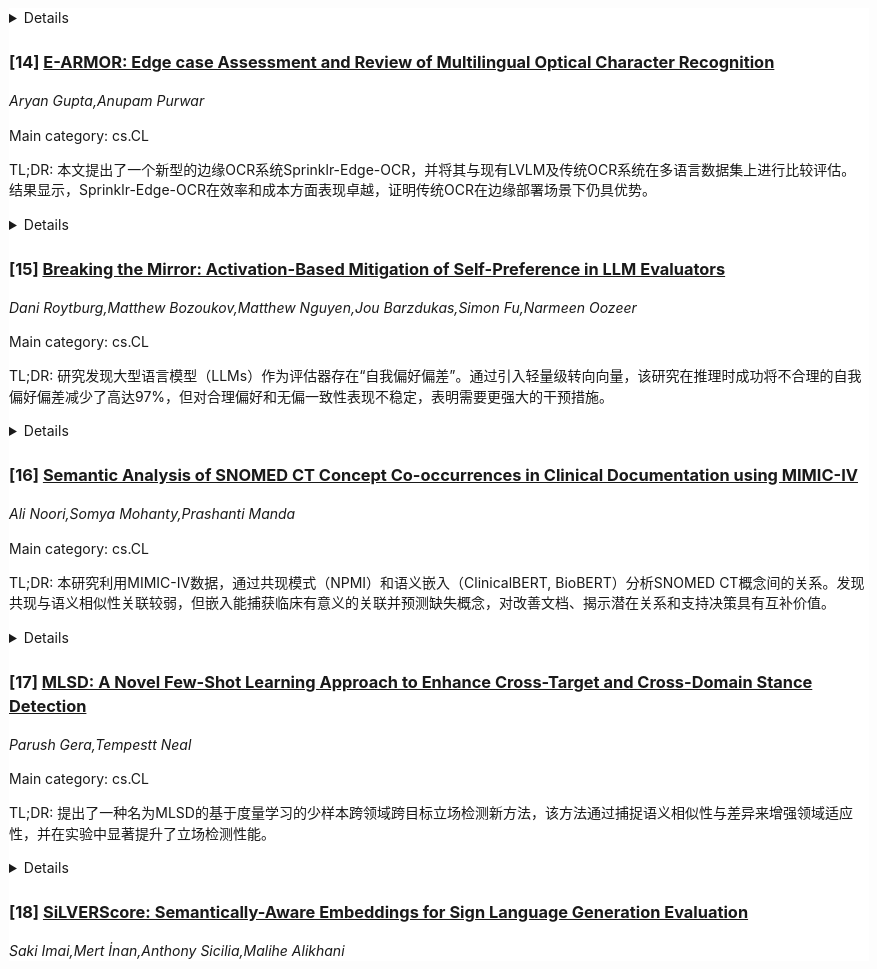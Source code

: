 <details><summary>Details</summary></details>


### [14] [E-ARMOR: Edge case Assessment and Review of Multilingual Optical Character Recognition](https://arxiv.org/abs/2509.03615)
*Aryan Gupta,Anupam Purwar*

Main category: cs.CL

TL;DR: 本文提出了一个新型的边缘OCR系统Sprinklr-Edge-OCR，并将其与现有LVLM及传统OCR系统在多语言数据集上进行比较评估。结果显示，Sprinklr-Edge-OCR在效率和成本方面表现卓越，证明传统OCR在边缘部署场景下仍具优势。


<details><summary>Details</summary></details>


### [15] [Breaking the Mirror: Activation-Based Mitigation of Self-Preference in LLM Evaluators](https://arxiv.org/abs/2509.03647)
*Dani Roytburg,Matthew Bozoukov,Matthew Nguyen,Jou Barzdukas,Simon Fu,Narmeen Oozeer*

Main category: cs.CL

TL;DR: 研究发现大型语言模型（LLMs）作为评估器存在“自我偏好偏差”。通过引入轻量级转向向量，该研究在推理时成功将不合理的自我偏好偏差减少了高达97%，但对合理偏好和无偏一致性表现不稳定，表明需要更强大的干预措施。


<details><summary>Details</summary></details>


### [16] [Semantic Analysis of SNOMED CT Concept Co-occurrences in Clinical Documentation using MIMIC-IV](https://arxiv.org/abs/2509.03662)
*Ali Noori,Somya Mohanty,Prashanti Manda*

Main category: cs.CL

TL;DR: 本研究利用MIMIC-IV数据，通过共现模式（NPMI）和语义嵌入（ClinicalBERT, BioBERT）分析SNOMED CT概念间的关系。发现共现与语义相似性关联较弱，但嵌入能捕获临床有意义的关联并预测缺失概念，对改善文档、揭示潜在关系和支持决策具有互补价值。


<details><summary>Details</summary></details>


### [17] [MLSD: A Novel Few-Shot Learning Approach to Enhance Cross-Target and Cross-Domain Stance Detection](https://arxiv.org/abs/2509.03725)
*Parush Gera,Tempestt Neal*

Main category: cs.CL

TL;DR: 提出了一种名为MLSD的基于度量学习的少样本跨领域跨目标立场检测新方法，该方法通过捕捉语义相似性与差异来增强领域适应性，并在实验中显著提升了立场检测性能。


<details><summary>Details</summary></details>


### [18] [SiLVERScore: Semantically-Aware Embeddings for Sign Language Generation Evaluation](https://arxiv.org/abs/2509.03791)
*Saki Imai,Mert İnan,Anthony Sicilia,Malihe Alikhani*
